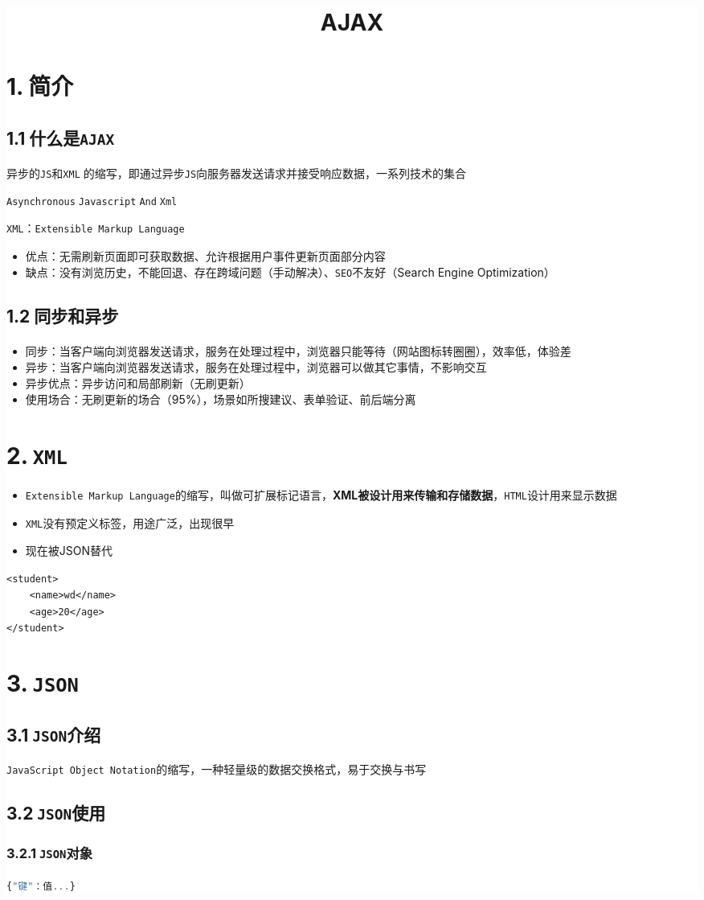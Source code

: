 <h1 align="center">AJAX</h1>

# 1. 简介

## 1.1 什么是`AJAX`

异步的`JS`和`XML` 的缩写，即通过异步`JS`向服务器发送请求并接受响应数据，一系列技术的集合

`Asynchronous` `Javascript` `And` `Xml`

`XML`：`Extensible Markup Language`

* 优点：无需刷新页面即可获取数据、允许根据用户事件更新页面部分内容
* 缺点：没有浏览历史，不能回退、存在跨域问题（手动解决）、`SEO`不友好（Search Engine Optimization）

## 1.2 同步和异步

* 同步：当客户端向浏览器发送请求，服务在处理过程中，浏览器只能等待（网站图标转圈圈），效率低，体验差
* 异步：当客户端向浏览器发送请求，服务在处理过程中，浏览器可以做其它事情，不影响交互
* 异步优点：异步访问和局部刷新（无刷更新）
* 使用场合：无刷更新的场合（95%），场景如所搜建议、表单验证、前后端分离

# 2. `XML`

* `Extensible Markup Language`的缩写，叫做可扩展标记语言，**XML被设计用来传输和存储数据**，`HTML`设计用来显示数据

* `XML`没有预定义标签，用途广泛，出现很早

* 现在被JSON替代

```
<student>
	<name>wd</name>
	<age>20</age>
</student>
```

# 3. `JSON`

## 3.1 `JSON`介绍

`JavaScript Object Notation`的缩写，一种轻量级的数据交换格式，易于交换与书写

## 3.2 `JSON`使用

### 3.2.1 `JSON`对象

```js
{"键"：值...}
```
